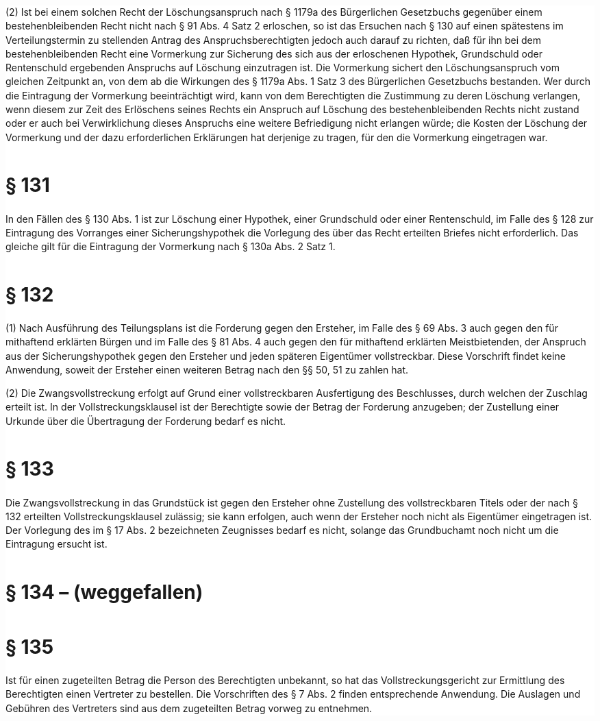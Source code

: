 (2) Ist bei einem solchen Recht der Löschungsanspruch nach § 1179a des Bürgerlichen Gesetzbuchs gegenüber einem bestehenbleibenden Recht nicht nach § 91 Abs. 4 Satz 2 erloschen, so ist das Ersuchen nach § 130 auf einen spätestens im Verteilungstermin zu stellenden Antrag des Anspruchsberechtigten jedoch auch darauf zu richten, daß für ihn bei dem bestehenbleibenden Recht eine Vormerkung zur Sicherung des sich aus der erloschenen Hypothek, Grundschuld oder Rentenschuld ergebenden Anspruchs auf Löschung einzutragen ist. Die Vormerkung sichert den Löschungsanspruch vom gleichen Zeitpunkt an, von dem ab die Wirkungen des § 1179a Abs. 1 Satz 3 des Bürgerlichen Gesetzbuchs bestanden. Wer durch die Eintragung der Vormerkung beeinträchtigt wird, kann von dem Berechtigten die Zustimmung zu deren Löschung verlangen, wenn diesem zur Zeit des Erlöschens seines Rechts ein Anspruch auf Löschung des bestehenbleibenden Rechts nicht zustand oder er auch bei Verwirklichung dieses Anspruchs eine weitere Befriedigung nicht erlangen würde; die Kosten der Löschung der Vormerkung und der dazu erforderlichen Erklärungen hat derjenige zu tragen, für den die Vormerkung eingetragen war.

# § 131

In den Fällen des § 130 Abs. 1 ist zur Löschung einer Hypothek, einer Grundschuld oder einer Rentenschuld, im Falle des § 128 zur Eintragung des Vorranges einer Sicherungshypothek die Vorlegung des über das Recht erteilten Briefes nicht erforderlich. Das gleiche gilt für die Eintragung der Vormerkung nach § 130a Abs. 2 Satz 1.

# § 132

(1) Nach Ausführung des Teilungsplans ist die Forderung gegen den Ersteher, im Falle des § 69 Abs. 3 auch gegen den für mithaftend erklärten Bürgen und im Falle des § 81 Abs. 4 auch gegen den für mithaftend erklärten Meistbietenden, der Anspruch aus der Sicherungshypothek gegen den Ersteher und jeden späteren Eigentümer vollstreckbar. Diese Vorschrift findet keine Anwendung, soweit der Ersteher einen weiteren Betrag nach den §§ 50, 51 zu zahlen hat.

(2) Die Zwangsvollstreckung erfolgt auf Grund einer vollstreckbaren Ausfertigung des Beschlusses, durch welchen der Zuschlag erteilt ist. In der Vollstreckungsklausel ist der Berechtigte sowie der Betrag der Forderung anzugeben; der Zustellung einer Urkunde über die Übertragung der Forderung bedarf es nicht.

# § 133

Die Zwangsvollstreckung in das Grundstück ist gegen den Ersteher ohne Zustellung des vollstreckbaren Titels oder der nach § 132 erteilten Vollstreckungsklausel zulässig; sie kann erfolgen, auch wenn der Ersteher noch nicht als Eigentümer eingetragen ist. Der Vorlegung des im § 17 Abs. 2 bezeichneten Zeugnisses bedarf es nicht, solange das Grundbuchamt noch nicht um die Eintragung ersucht ist.

# § 134 – (weggefallen)

# § 135

Ist für einen zugeteilten Betrag die Person des Berechtigten unbekannt, so hat das Vollstreckungsgericht zur Ermittlung des Berechtigten einen Vertreter zu bestellen. Die Vorschriften des § 7 Abs. 2 finden entsprechende Anwendung. Die Auslagen und Gebühren des Vertreters sind aus dem zugeteilten Betrag vorweg zu entnehmen.
